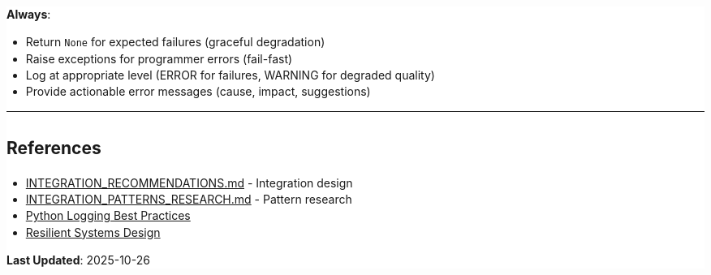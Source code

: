 **Always**:
- Return `None` for expected failures (graceful degradation)
- Raise exceptions for programmer errors (fail-fast)
- Log at appropriate level (ERROR for failures, WARNING for degraded quality)
- Provide actionable error messages (cause, impact, suggestions)

---

## References

- [INTEGRATION_RECOMMENDATIONS.md](./INTEGRATION_RECOMMENDATIONS.md) - Integration design
- [INTEGRATION_PATTERNS_RESEARCH.md](./INTEGRATION_PATTERNS_RESEARCH.md) - Pattern research
- [Python Logging Best Practices](https://docs.python.org/3/howto/logging.html)
- [Resilient Systems Design](https://newrelic.com/blog/best-practices/design-software-for-graceful-degradation)

**Last Updated**: 2025-10-26
